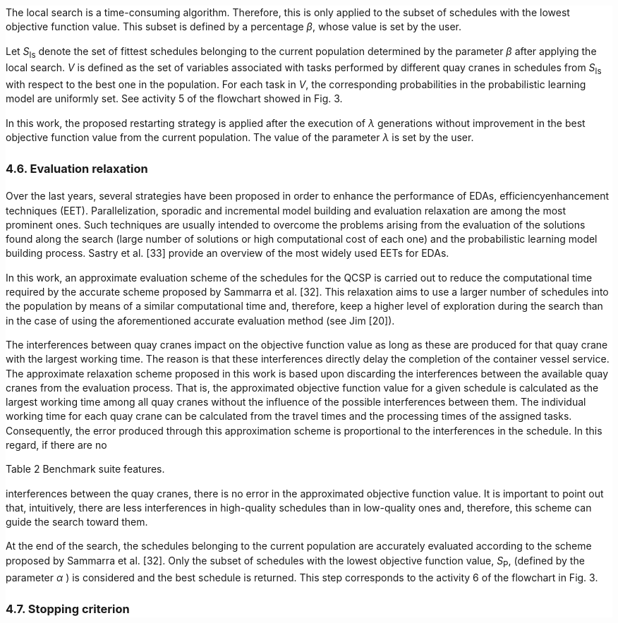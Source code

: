 The local search is a time-consuming algorithm. Therefore, this is only applied to the subset of schedules with the lowest objective function value. This subset is defined by a percentage $\beta$, whose value is set by the user.

Let $S_{\mathrm{ls}}$ denote the set of fittest schedules belonging to the current population determined by the parameter $\beta$ after applying the local search. $V$ is defined as the set of variables associated with tasks performed by different quay cranes in schedules from $S_{\mathrm{ls}}$ with respect to the best one in the population. For each task in $V$, the corresponding probabilities in the probabilistic learning model are uniformly set. See activity 5 of the flowchart showed in Fig. 3.

In this work, the proposed restarting strategy is applied after the execution of $\lambda$ generations without improvement in the best objective function value from the current population. The value of the parameter $\lambda$ is set by the user.

### 4.6. Evaluation relaxation

Over the last years, several strategies have been proposed in order to enhance the performance of EDAs, efficiencyenhancement techniques (EET). Parallelization, sporadic and incremental model building and evaluation relaxation are among the most prominent ones. Such techniques are usually intended to overcome the problems arising from the evaluation of the solutions found along the search (large number of solutions or high computational cost of each one) and the probabilistic learning model building process. Sastry et al. [33] provide an overview of the most widely used EETs for EDAs.

In this work, an approximate evaluation scheme of the schedules for the QCSP is carried out to reduce the computational time required by the accurate scheme proposed by Sammarra et al. [32]. This relaxation aims to use a larger number of schedules into the population by means of a similar computational time and, therefore, keep a higher level of exploration during the search than in the case of using the aforementioned accurate evaluation method (see Jim [20]).

The interferences between quay cranes impact on the objective function value as long as these are produced for that quay crane with the largest working time. The reason is that these interferences directly delay the completion of the container vessel service. The approximate relaxation scheme proposed in this work is based upon discarding the interferences between the available quay cranes from the evaluation process. That is, the approximated objective function value for a given schedule is calculated as the largest working time among all quay cranes without the influence of the possible interferences between them. The individual working time for each quay crane can be calculated from the travel times and the processing times of the assigned tasks. Consequently, the error produced through this approximation scheme is proportional to the interferences in the schedule. In this regard, if there are no

Table 2
Benchmark suite features.

interferences between the quay cranes, there is no error in the approximated objective function value. It is important to point out that, intuitively, there are less interferences in high-quality schedules than in low-quality ones and, therefore, this scheme can guide the search toward them.

At the end of the search, the schedules belonging to the current population are accurately evaluated according to the scheme proposed by Sammarra et al. [32]. Only the subset of schedules with the lowest objective function value, $S_{\mathrm{P}}$, (defined by the parameter $\alpha$ ) is considered and the best schedule is returned. This step corresponds to the activity 6 of the flowchart in Fig. 3.

### 4.7. Stopping criterion


[^0]:    * Corresponding author.
[^0]:    a Stopped at max. nodes.
